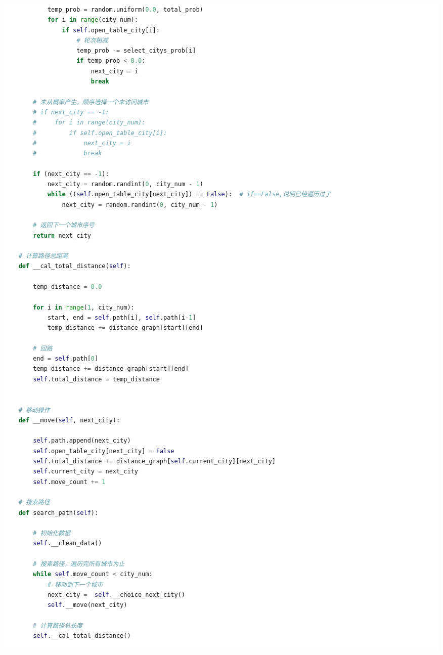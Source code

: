 ```python
            temp_prob = random.uniform(0.0, total_prob)
            for i in range(city_num):
                if self.open_table_city[i]:
                    # 轮次相减
                    temp_prob -= select_citys_prob[i]
                    if temp_prob < 0.0:
                        next_city = i
                        break
 
        # 未从概率产生，顺序选择一个未访问城市
        # if next_city == -1:
        #     for i in range(city_num):
        #         if self.open_table_city[i]:
        #             next_city = i
        #             break
 
        if (next_city == -1):
            next_city = random.randint(0, city_num - 1)
            while ((self.open_table_city[next_city]) == False):  # if==False,说明已经遍历过了
                next_city = random.randint(0, city_num - 1)
 
        # 返回下一个城市序号
        return next_city
    
    # 计算路径总距离
    def __cal_total_distance(self):
        
        temp_distance = 0.0
 
        for i in range(1, city_num):
            start, end = self.path[i], self.path[i-1]
            temp_distance += distance_graph[start][end]
 
        # 回路
        end = self.path[0]
        temp_distance += distance_graph[start][end]
        self.total_distance = temp_distance
        
    
    # 移动操作
    def __move(self, next_city):
        
        self.path.append(next_city)
        self.open_table_city[next_city] = False
        self.total_distance += distance_graph[self.current_city][next_city]
        self.current_city = next_city
        self.move_count += 1
        
    # 搜索路径
    def search_path(self):
 
        # 初始化数据
        self.__clean_data()
 
        # 搜素路径，遍历完所有城市为止
        while self.move_count < city_num:
            # 移动到下一个城市
            next_city =  self.__choice_next_city()
            self.__move(next_city)
 
        # 计算路径总长度
        self.__cal_total_distance()
 
```